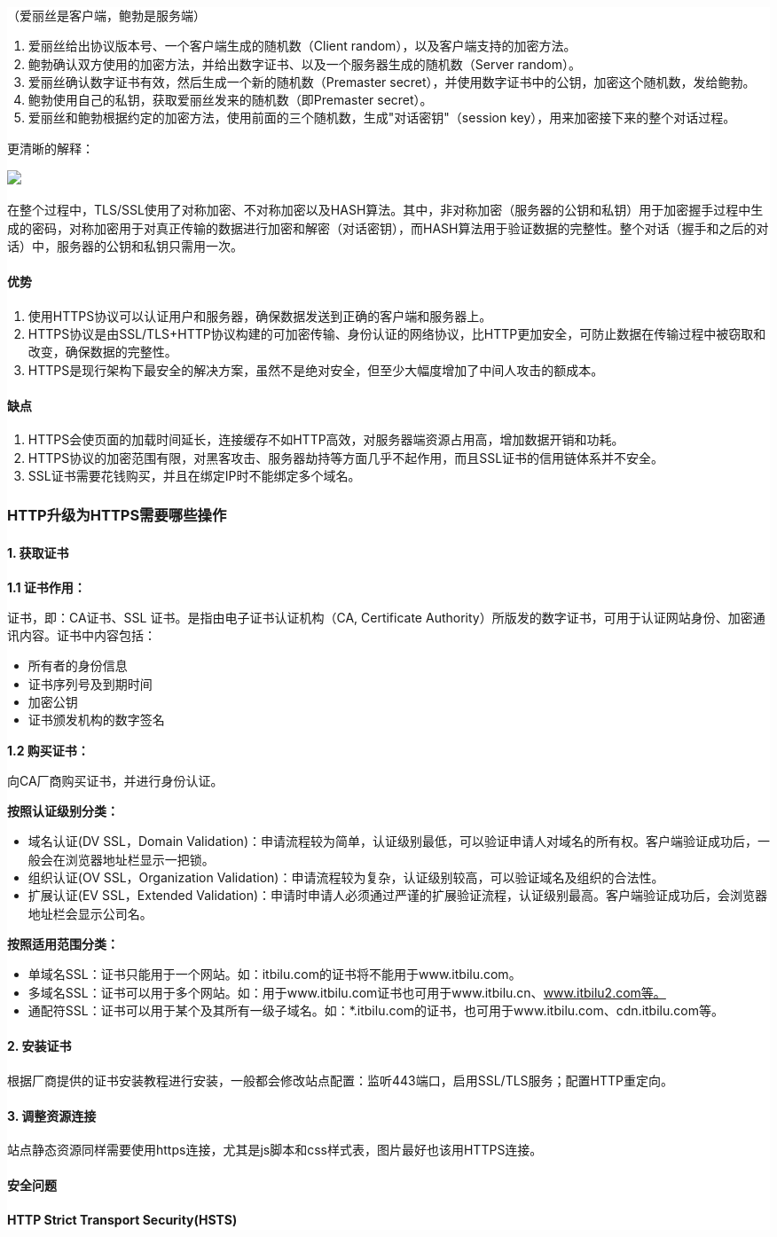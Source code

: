 （爱丽丝是客户端，鲍勃是服务端）
1. 爱丽丝给出协议版本号、一个客户端生成的随机数（Client random），以及客户端支持的加密方法。
2. 鲍勃确认双方使用的加密方法，并给出数字证书、以及一个服务器生成的随机数（Server random）。
3. 爱丽丝确认数字证书有效，然后生成一个新的随机数（Premaster secret），并使用数字证书中的公钥，加密这个随机数，发给鲍勃。
4. 鲍勃使用自己的私钥，获取爱丽丝发来的随机数（即Premaster secret）。
5. 爱丽丝和鲍勃根据约定的加密方法，使用前面的三个随机数，生成"对话密钥"（session key），用来加密接下来的整个对话过程。

更清晰的解释：

![](http://image.beekka.com/blog/2014/bg2014092004.png)

在整个过程中，TLS/SSL使用了对称加密、不对称加密以及HASH算法。其中，非对称加密（服务器的公钥和私钥）用于加密握手过程中生成的密码，对称加密用于对真正传输的数据进行加密和解密（对话密钥），而HASH算法用于验证数据的完整性。整个对话（握手和之后的对话）中，服务器的公钥和私钥只需用一次。
#### 优势
1. 使用HTTPS协议可以认证用户和服务器，确保数据发送到正确的客户端和服务器上。
2. HTTPS协议是由SSL/TLS+HTTP协议构建的可加密传输、身份认证的网络协议，比HTTP更加安全，可防止数据在传输过程中被窃取和改变，确保数据的完整性。
3. HTTPS是现行架构下最安全的解决方案，虽然不是绝对安全，但至少大幅度增加了中间人攻击的额成本。
#### 缺点
1. HTTPS会使页面的加载时间延长，连接缓存不如HTTP高效，对服务器端资源占用高，增加数据开销和功耗。
2. HTTPS协议的加密范围有限，对黑客攻击、服务器劫持等方面几乎不起作用，而且SSL证书的信用链体系并不安全。
3. SSL证书需要花钱购买，并且在绑定IP时不能绑定多个域名。
### HTTP升级为HTTPS需要哪些操作
#### 1. 获取证书
**1.1 证书作用：**

证书，即：CA证书、SSL 证书。是指由电子证书认证机构（CA, Certificate Authority）所版发的数字证书，可用于认证网站身份、加密通讯内容。证书中内容包括：
- 所有者的身份信息
- 证书序列号及到期时间
- 加密公钥
- 证书颁发机构的数字签名

**1.2 购买证书：**

向CA厂商购买证书，并进行身份认证。

**按照认证级别分类：**
- 域名认证(DV SSL，Domain Validation)：申请流程较为简单，认证级别最低，可以验证申请人对域名的所有权。客户端验证成功后，一般会在浏览器地址栏显示一把锁。
- 组织认证(OV SSL，Organization Validation)：申请流程较为复杂，认证级别较高，可以验证域名及组织的合法性。
- 扩展认证(EV SSL，Extended Validation)：申请时申请人必须通过严谨的扩展验证流程，认证级别最高。客户端验证成功后，会浏览器地址栏会显示公司名。

**按照适用范围分类：**
- 单域名SSL：证书只能用于一个网站。如：itbilu.com的证书将不能用于www.itbilu.com。
- 多域名SSL：证书可以用于多个网站。如：用于www.itbilu.com证书也可用于www.itbilu.cn、www.itbilu2.com等。
- 通配符SSL：证书可以用于某个及其所有一级子域名。如：*.itbilu.com的证书，也可用于www.itbilu.com、cdn.itbilu.com等。
#### 2. 安装证书
根据厂商提供的证书安装教程进行安装，一般都会修改站点配置：监听443端口，启用SSL/TLS服务；配置HTTP重定向。
#### 3. 调整资源连接
站点静态资源同样需要使用https连接，尤其是js脚本和css样式表，图片最好也该用HTTPS连接。

#### 安全问题
**HTTP Strict Transport Security(HSTS)**
